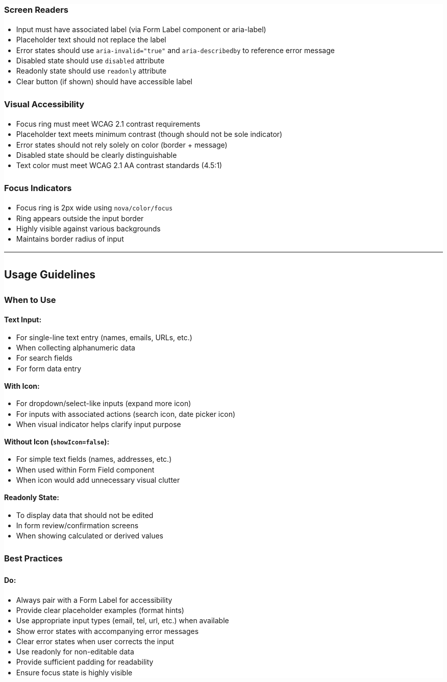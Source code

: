 ### Screen Readers
- Input must have associated label (via Form Label component or aria-label)
- Placeholder text should not replace the label
- Error states should use `aria-invalid="true"` and `aria-describedby` to reference error message
- Disabled state should use `disabled` attribute
- Readonly state should use `readonly` attribute
- Clear button (if shown) should have accessible label

### Visual Accessibility
- Focus ring must meet WCAG 2.1 contrast requirements
- Placeholder text meets minimum contrast (though should not be sole indicator)
- Error states should not rely solely on color (border + message)
- Disabled state should be clearly distinguishable
- Text color must meet WCAG 2.1 AA contrast standards (4.5:1)

### Focus Indicators
- Focus ring is 2px wide using `nova/color/focus`
- Ring appears outside the input border
- Highly visible against various backgrounds
- Maintains border radius of input

---

## Usage Guidelines

### When to Use

**Text Input:**
- For single-line text entry (names, emails, URLs, etc.)
- When collecting alphanumeric data
- For search fields
- For form data entry

**With Icon:**
- For dropdown/select-like inputs (expand more icon)
- For inputs with associated actions (search icon, date picker icon)
- When visual indicator helps clarify input purpose

**Without Icon (`showIcon=false`):**
- For simple text fields (names, addresses, etc.)
- When used within Form Field component
- When icon would add unnecessary visual clutter

**Readonly State:**
- To display data that should not be edited
- In form review/confirmation screens
- When showing calculated or derived values

### Best Practices

#### Do:
- Always pair with a Form Label for accessibility
- Provide clear placeholder examples (format hints)
- Use appropriate input types (email, tel, url, etc.) when available
- Show error states with accompanying error messages
- Clear error states when user corrects the input
- Use readonly for non-editable data
- Provide sufficient padding for readability
- Ensure focus state is highly visible
